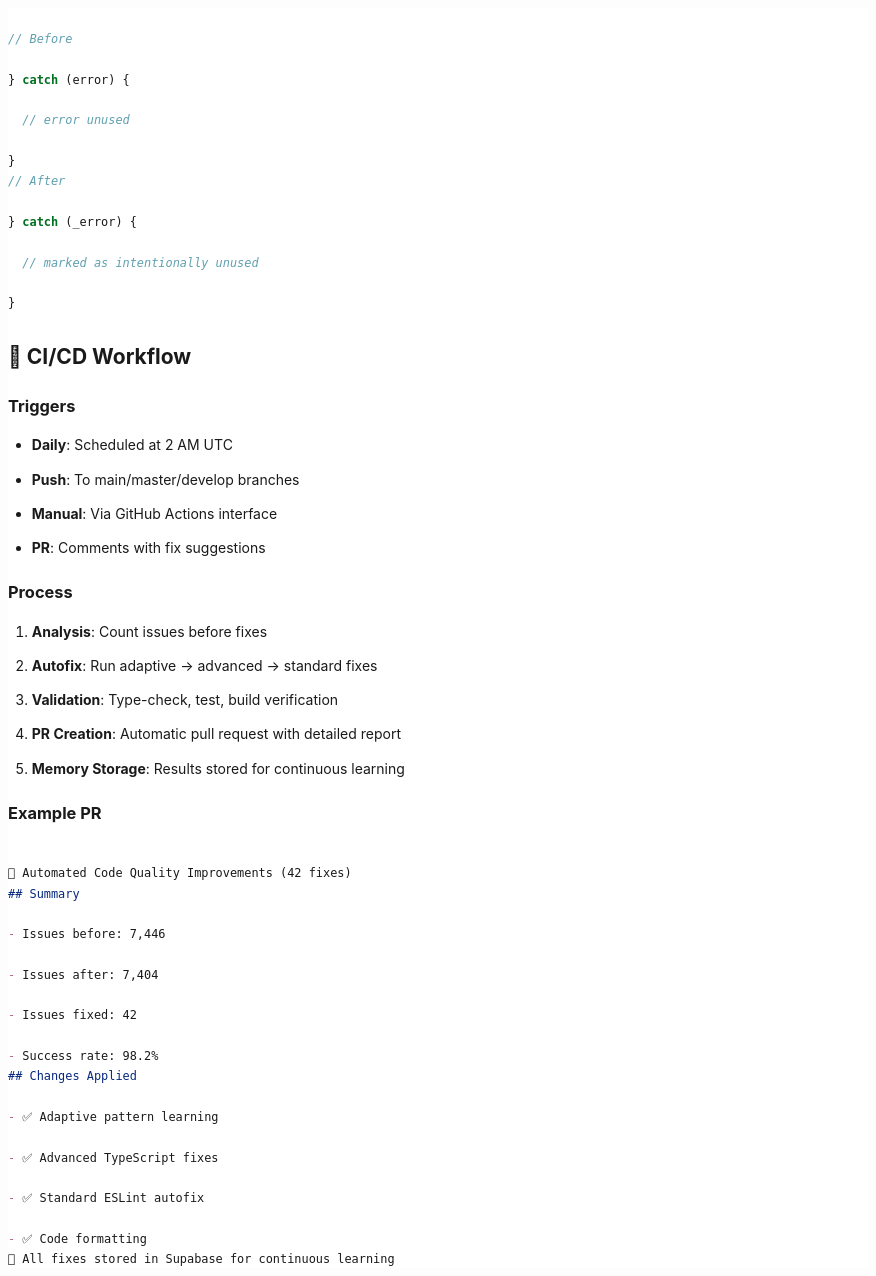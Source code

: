 ```typescript

// Before

} catch (error) {

  // error unused

}
// After

} catch (_error) {

  // marked as intentionally unused

}

```
## 🔄 **CI/CD Workflow**
### **Triggers**

- **Daily**: Scheduled at 2 AM UTC

- **Push**: To main/master/develop branches  

- **Manual**: Via GitHub Actions interface

- **PR**: Comments with fix suggestions
### **Process**

1. **Analysis**: Count issues before fixes

2. **Autofix**: Run adaptive → advanced → standard fixes

3. **Validation**: Type-check, test, build verification

4. **PR Creation**: Automatic pull request with detailed report

5. **Memory Storage**: Results stored for continuous learning
### **Example PR**

```markdown

🤖 Automated Code Quality Improvements (42 fixes)
## Summary

- Issues before: 7,446

- Issues after: 7,404  

- Issues fixed: 42

- Success rate: 98.2%
## Changes Applied

- ✅ Adaptive pattern learning

- ✅ Advanced TypeScript fixes  

- ✅ Standard ESLint autofix

- ✅ Code formatting
🧠 All fixes stored in Supabase for continuous learning

```